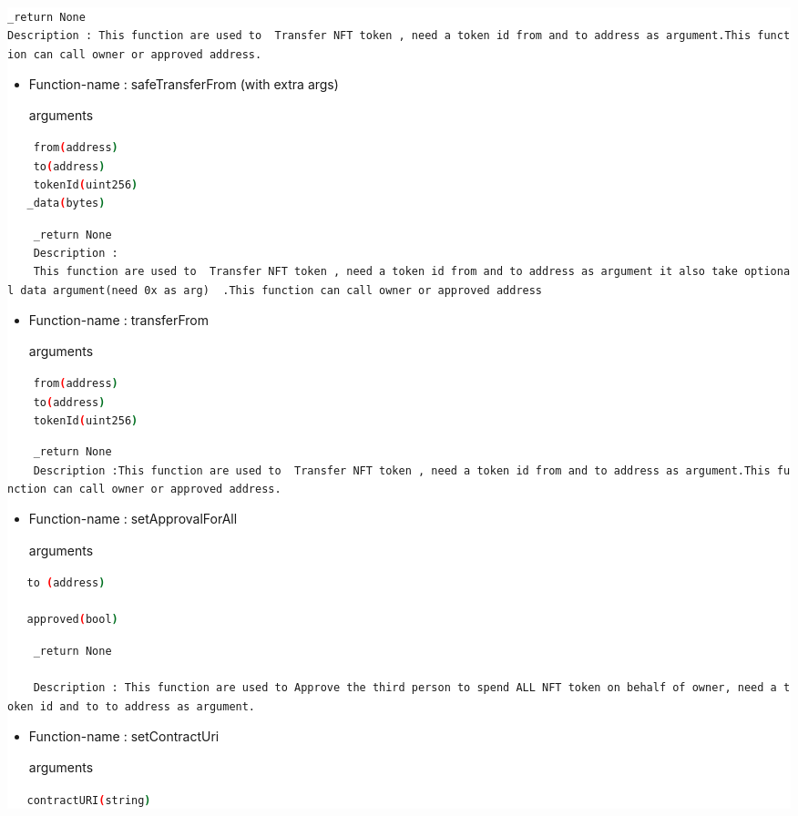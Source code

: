     _return None
    Description : This function are used to  Transfer NFT token , need a token id from and to address as argument.This function can call owner or approved address.

- Function-name : safeTransferFrom (with extra args)

  arguments

```bash
    from(address)
    to(address)
    tokenId(uint256)
   _data(bytes)
```

        _return None
        Description :
        This function are used to  Transfer NFT token , need a token id from and to address as argument it also take optional data argument(need 0x as arg)  .This function can call owner or approved address

- Function-name : transferFrom

  arguments

```bash
    from(address)
    to(address)
    tokenId(uint256)

```

        _return None
        Description :This function are used to  Transfer NFT token , need a token id from and to address as argument.This function can call owner or approved address.

- Function-name : setApprovalForAll

  arguments

```bash
   to (address)

   approved(bool)

```

        _return None

        Description : This function are used to Approve the third person to spend ALL NFT token on behalf of owner, need a token id and to to address as argument.

- Function-name : setContractUri

  arguments

```bash
   contractURI(string)

```
